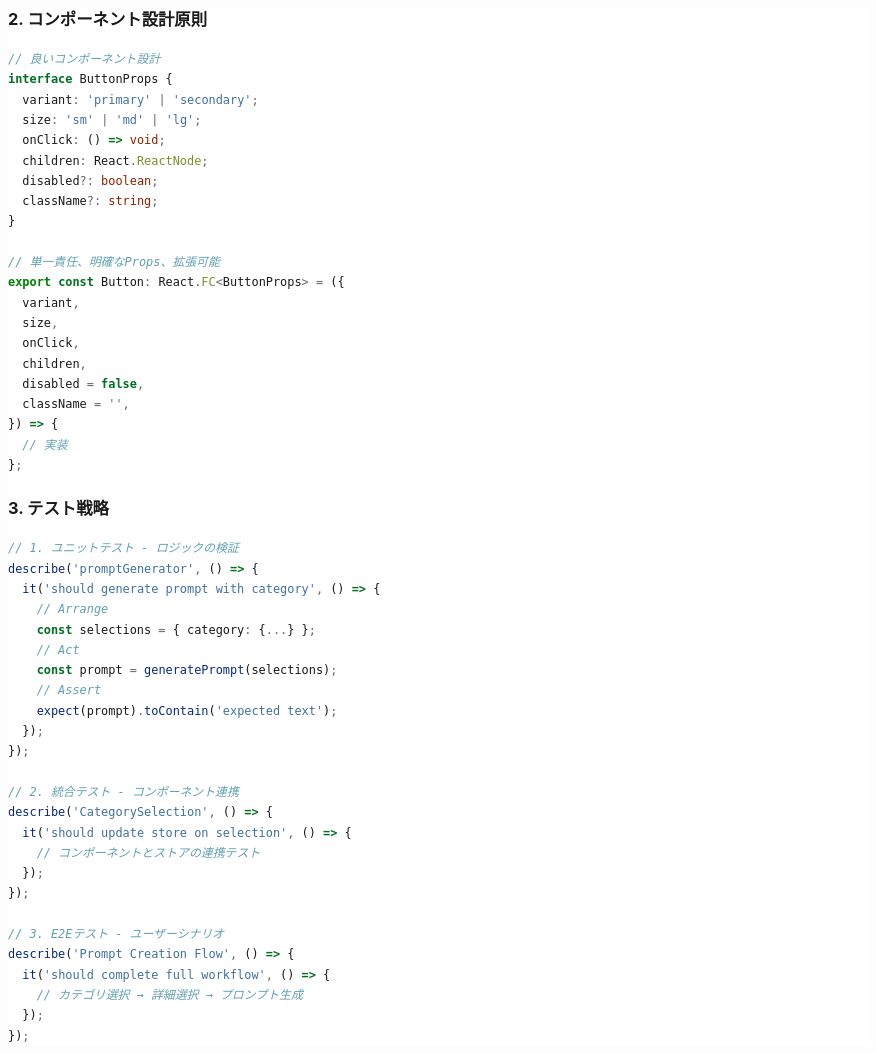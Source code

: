 ### 2. コンポーネント設計原則

```typescript
// 良いコンポーネント設計
interface ButtonProps {
  variant: 'primary' | 'secondary';
  size: 'sm' | 'md' | 'lg';
  onClick: () => void;
  children: React.ReactNode;
  disabled?: boolean;
  className?: string;
}

// 単一責任、明確なProps、拡張可能
export const Button: React.FC<ButtonProps> = ({
  variant,
  size,
  onClick,
  children,
  disabled = false,
  className = '',
}) => {
  // 実装
};
```

### 3. テスト戦略

```typescript
// 1. ユニットテスト - ロジックの検証
describe('promptGenerator', () => {
  it('should generate prompt with category', () => {
    // Arrange
    const selections = { category: {...} };
    // Act
    const prompt = generatePrompt(selections);
    // Assert
    expect(prompt).toContain('expected text');
  });
});

// 2. 統合テスト - コンポーネント連携
describe('CategorySelection', () => {
  it('should update store on selection', () => {
    // コンポーネントとストアの連携テスト
  });
});

// 3. E2Eテスト - ユーザーシナリオ
describe('Prompt Creation Flow', () => {
  it('should complete full workflow', () => {
    // カテゴリ選択 → 詳細選択 → プロンプト生成
  });
});
```
